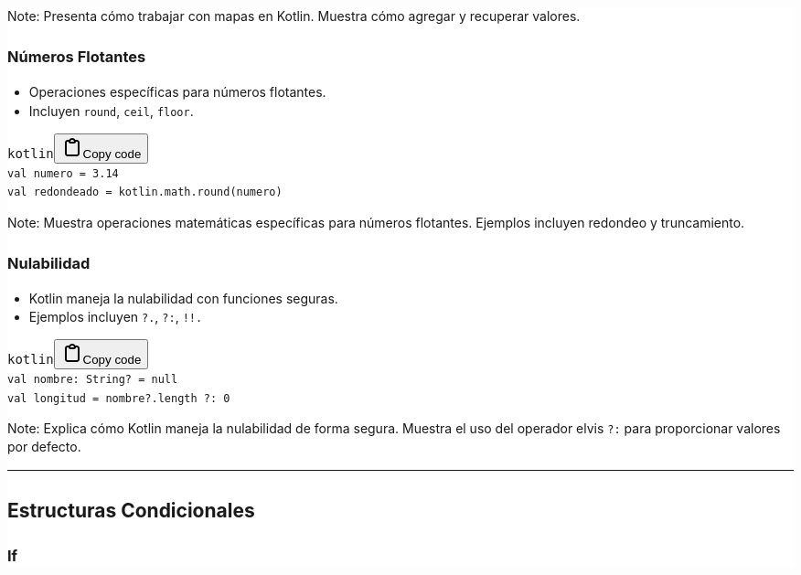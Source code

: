 Note: Presenta cómo trabajar con mapas en Kotlin. Muestra cómo agregar y recuperar valores.


### Números Flotantes

* Operaciones específicas para números flotantes.
* Incluyen `round`, `ceil`, `floor`.

<pre><div class="bg-black rounded-md"><div class="flex items-center relative text-gray-200 bg-gray-800 gizmo:dark:bg-token-surface-primary px-4 py-2 text-xs font-sans justify-between rounded-t-md"><span>kotlin</span><button class="flex ml-auto gizmo:ml-0 gap-1 items-center"><svg width="24" height="24" viewBox="0 0 24 24" fill="none" xmlns="http://www.w3.org/2000/svg" class="icon-sm"><path fill-rule="evenodd" clip-rule="evenodd" d="M12 4C10.8954 4 10 4.89543 10 6H14C14 4.89543 13.1046 4 12 4ZM8.53513 4C9.22675 2.8044 10.5194 2 12 2C13.4806 2 14.7733 2.8044 15.4649 4H17C18.6569 4 20 5.34315 20 7V19C20 20.6569 18.6569 22 17 22H7C5.34315 22 4 20.6569 4 19V7C4 5.34315 5.34315 4 7 4H8.53513ZM8 6H7C6.44772 6 6 6.44772 6 7V19C6 19.5523 6.44772 20 7 20H17C17.5523 20 18 19.5523 18 19V7C18 6.44772 17.5523 6 17 6H16C16 7.10457 15.1046 8 14 8H10C8.89543 8 8 7.10457 8 6Z" fill="currentColor"></path></svg>Copy code</button></div><div class="p-4 overflow-y-auto"><code class="!whitespace-pre hljs language-kotlin">val numero = 3.14
val redondeado = kotlin.math.round(numero)
</code></div></div></pre>

Note: Muestra operaciones matemáticas específicas para números flotantes. Ejemplos incluyen redondeo y truncamiento.


### Nulabilidad

* Kotlin maneja la nulabilidad con funciones seguras.
* Ejemplos incluyen `?.`, `?:`, `!!.`

<pre><div class="bg-black rounded-md"><div class="flex items-center relative text-gray-200 bg-gray-800 gizmo:dark:bg-token-surface-primary px-4 py-2 text-xs font-sans justify-between rounded-t-md"><span>kotlin</span><button class="flex ml-auto gizmo:ml-0 gap-1 items-center"><svg width="24" height="24" viewBox="0 0 24 24" fill="none" xmlns="http://www.w3.org/2000/svg" class="icon-sm"><path fill-rule="evenodd" clip-rule="evenodd" d="M12 4C10.8954 4 10 4.89543 10 6H14C14 4.89543 13.1046 4 12 4ZM8.53513 4C9.22675 2.8044 10.5194 2 12 2C13.4806 2 14.7733 2.8044 15.4649 4H17C18.6569 4 20 5.34315 20 7V19C20 20.6569 18.6569 22 17 22H7C5.34315 22 4 20.6569 4 19V7C4 5.34315 5.34315 4 7 4H8.53513ZM8 6H7C6.44772 6 6 6.44772 6 7V19C6 19.5523 6.44772 20 7 20H17C17.5523 20 18 19.5523 18 19V7C18 6.44772 17.5523 6 17 6H16C16 7.10457 15.1046 8 14 8H10C8.89543 8 8 7.10457 8 6Z" fill="currentColor"></path></svg>Copy code</button></div><div class="p-4 overflow-y-auto"><code class="!whitespace-pre hljs language-kotlin">val nombre: String? = null
val longitud = nombre?.length ?: 0
</code></div></div></pre>

Note: Explica cómo Kotlin maneja la nulabilidad de forma segura. Muestra el uso del operador elvis `?:` para proporcionar valores por defecto.

---

## Estructuras Condicionales


### If

